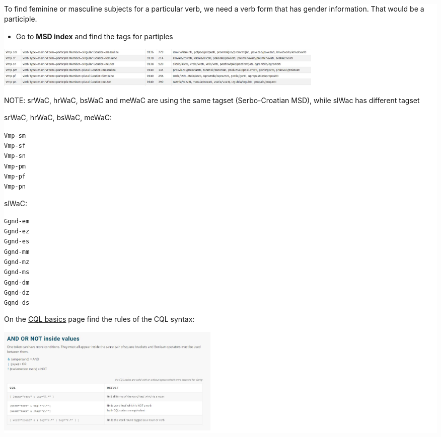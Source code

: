 To find feminine or masculine subjects for a particular verb, we need a verb form that has gender information. That would be a participle.

- Go to **MSD index** and find the tags for partiples

<img src="https://github.com/clarinsi/workshop_reg_mark/blob/27f14021318d8acfda8bc5f33254694452eb28ee/solution/images/Capture4-5.JPG" alt="web page 4-5" width="610"/>

NOTE: srWaC, hrWaC, bsWaC and meWaC are using the same tagset (Serbo-Croatian MSD), while slWac has different tagset

srWaC, hrWaC, bsWaC, meWaC: 
	
    Vmp-sm
    Vmp-sf
    Vmp-sn 
    Vmp-pm
    Vmp-pf
    Vmp-pn


slWaC:

    Ggnd-em
    Ggnd-ez
    Ggnd-es
    Ggnd-mm
    Ggnd-mz
    Ggnd-ms
    Ggnd-dm
    Ggnd-dz
    Ggnd-ds

On the [CQL basics](https://www.sketchengine.eu/documentation/cql-basics/#start) page find the rules of the CQL syntax:

<img src="https://github.com/clarinsi/workshop_reg_mark/blob/27f14021318d8acfda8bc5f33254694452eb28ee/solution/images/Capture4-6.JPG" alt="web page 4-6" width="410"/>
